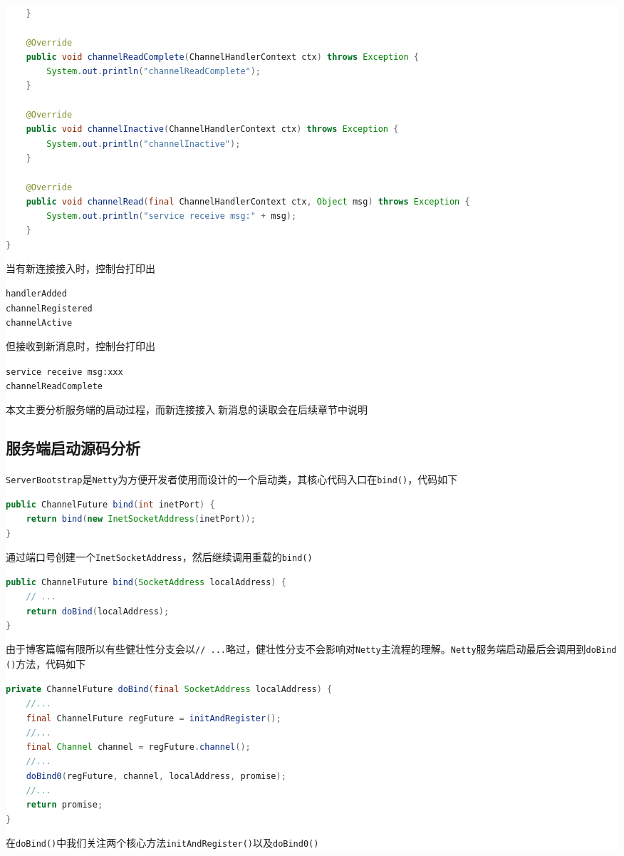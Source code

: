 ```java
    }

    @Override
    public void channelReadComplete(ChannelHandlerContext ctx) throws Exception {
        System.out.println("channelReadComplete");
    }

    @Override
    public void channelInactive(ChannelHandlerContext ctx) throws Exception {
        System.out.println("channelInactive");
    }

    @Override
    public void channelRead(final ChannelHandlerContext ctx, Object msg) throws Exception {
        System.out.println("service receive msg:" + msg);
    }
}
```
当有新连接接入时，控制台打印出
```reStructuredText
handlerAdded
channelRegistered
channelActive
```
但接收到新消息时，控制台打印出
```reStructuredText
service receive msg:xxx
channelReadComplete
```
本文主要分析服务端的启动过程，而新连接接入 新消息的读取会在后续章节中说明

## 服务端启动源码分析
`ServerBootstrap`是`Netty`为方便开发者使用而设计的一个启动类，其核心代码入口在`bind()`，代码如下

```java
public ChannelFuture bind(int inetPort) {
    return bind(new InetSocketAddress(inetPort));
}
```
通过端口号创建一个`InetSocketAddress`，然后继续调用重载的`bind()`
```java
public ChannelFuture bind(SocketAddress localAddress) {
    // ...
    return doBind(localAddress);
}
```
由于博客篇幅有限所以有些健壮性分支会以`// ...`略过，健壮性分支不会影响对`Netty`主流程的理解。`Netty`服务端启动最后会调用到`doBind()`方法，代码如下

```java
private ChannelFuture doBind(final SocketAddress localAddress) {
    //...
    final ChannelFuture regFuture = initAndRegister();
    //...
    final Channel channel = regFuture.channel();
    //...
    doBind0(regFuture, channel, localAddress, promise);
    //...
    return promise;
}
```
在`doBind()`中我们关注两个核心方法`initAndRegister()`以及`doBind0()`

